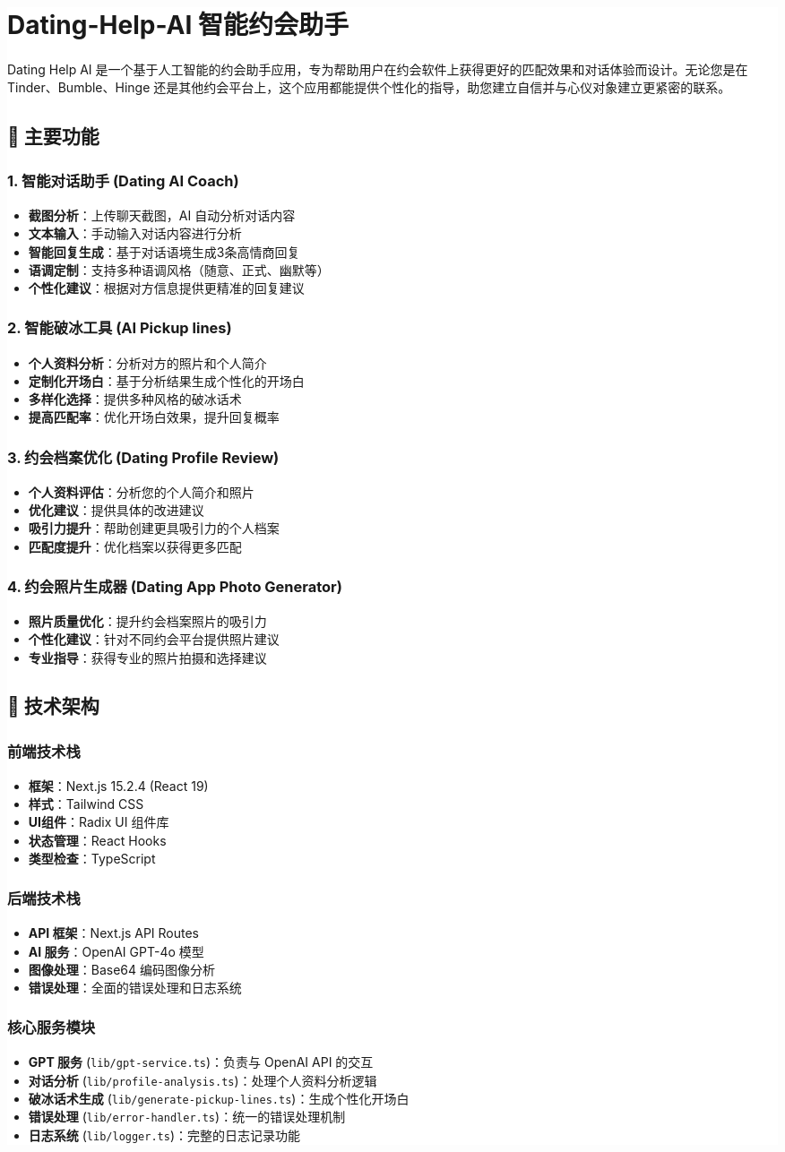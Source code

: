 # Dating-Help-AI 智能约会助手

Dating Help AI 是一个基于人工智能的约会助手应用，专为帮助用户在约会软件上获得更好的匹配效果和对话体验而设计。无论您是在 Tinder、Bumble、Hinge 还是其他约会平台上，这个应用都能提供个性化的指导，助您建立自信并与心仪对象建立更紧密的联系。

## 🌟 主要功能

### 1. 智能对话助手 (Dating AI Coach)
- **截图分析**：上传聊天截图，AI 自动分析对话内容
- **文本输入**：手动输入对话内容进行分析
- **智能回复生成**：基于对话语境生成3条高情商回复
- **语调定制**：支持多种语调风格（随意、正式、幽默等）
- **个性化建议**：根据对方信息提供更精准的回复建议

### 2. 智能破冰工具 (AI Pickup lines)
- **个人资料分析**：分析对方的照片和个人简介
- **定制化开场白**：基于分析结果生成个性化的开场白
- **多样化选择**：提供多种风格的破冰话术
- **提高匹配率**：优化开场白效果，提升回复概率

### 3. 约会档案优化 (Dating Profile Review)
- **个人资料评估**：分析您的个人简介和照片
- **优化建议**：提供具体的改进建议
- **吸引力提升**：帮助创建更具吸引力的个人档案
- **匹配度提升**：优化档案以获得更多匹配

### 4. 约会照片生成器 (Dating App Photo Generator)
- **照片质量优化**：提升约会档案照片的吸引力
- **个性化建议**：针对不同约会平台提供照片建议
- **专业指导**：获得专业的照片拍摄和选择建议

## 🚀 技术架构

### 前端技术栈
- **框架**：Next.js 15.2.4 (React 19)
- **样式**：Tailwind CSS
- **UI组件**：Radix UI 组件库
- **状态管理**：React Hooks
- **类型检查**：TypeScript

### 后端技术栈
- **API 框架**：Next.js API Routes
- **AI 服务**：OpenAI GPT-4o 模型
- **图像处理**：Base64 编码图像分析
- **错误处理**：全面的错误处理和日志系统

### 核心服务模块
- **GPT 服务** (`lib/gpt-service.ts`)：负责与 OpenAI API 的交互
- **对话分析** (`lib/profile-analysis.ts`)：处理个人资料分析逻辑
- **破冰话术生成** (`lib/generate-pickup-lines.ts`)：生成个性化开场白
- **错误处理** (`lib/error-handler.ts`)：统一的错误处理机制
- **日志系统** (`lib/logger.ts`)：完整的日志记录功能
